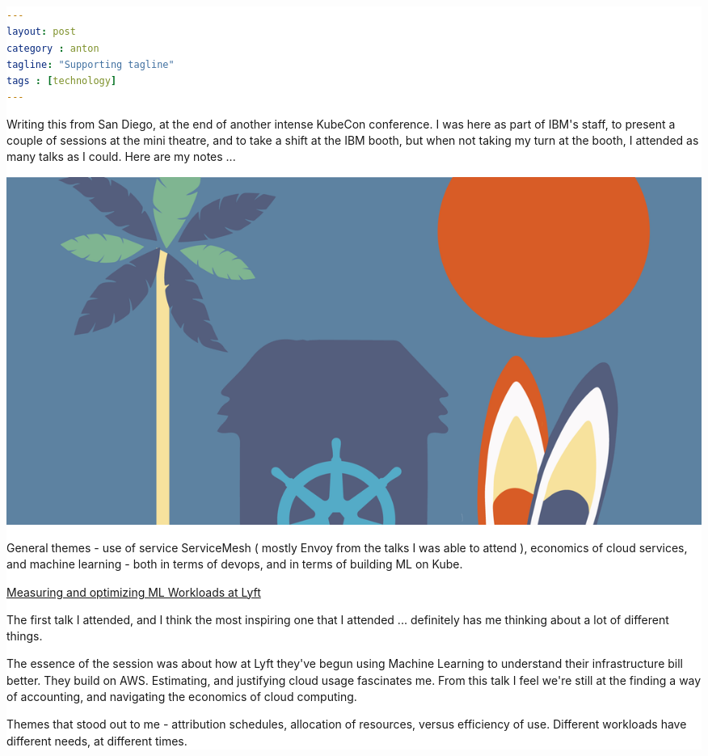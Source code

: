 ```yaml
---
layout: post
category : anton
tagline: "Supporting tagline"
tags : [technology]
---
```


Writing this from San Diego, at the end of another intense KubeCon conference. I was here as part of IBM's staff, to present a couple of sessions at the mini theatre, and to take a shift at the IBM booth, but when not taking my turn at the booth, I attended as many talks as I could. Here are my notes ...

<img src="https://raw.githubusercontent.com/mcconville/blog/gh-pages/images/kubeconna%402x.png" width="100%">

General themes - use of service ServiceMesh ( mostly Envoy from the talks I was able to attend ), economics of cloud services, and machine learning - both in terms of devops, and in terms of building ML on Kube.

[Measuring and optimizing ML Workloads at Lyft](https://sched.co/UabJ)

The first talk I attended, and I think the most inspiring one that I attended ... definitely has me thinking about a lot of different things.

The essence of the session was about how at Lyft they've begun using Machine Learning to understand their infrastructure bill better. They build on AWS. Estimating, and justifying cloud usage fascinates me. From this talk I feel we're still at the finding a way of accounting, and navigating the economics of cloud computing.

Themes that stood out to me - attribution schedules, allocation of resources, versus efficiency of use. Different workloads have different needs, at different times.
